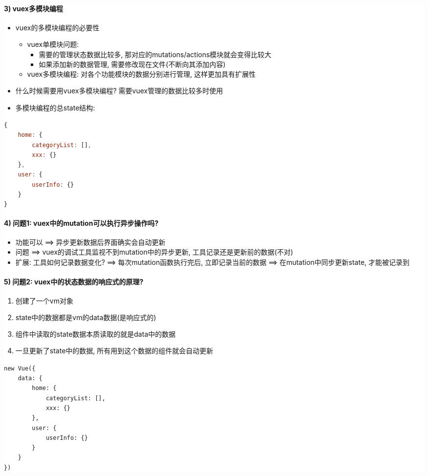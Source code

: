 

#### 3) vuex多模块编程

- vuex的多模块编程的必要性
  - vuex单模块问题: 
    - 需要的管理状态数据比较多, 那对应的mutations/actions模块就会变得比较大
    - 如果添加新的数据管理, 需要修改现在文件(不断向其添加内容) 
  - vuex多模块编程: 对各个功能模块的数据分别进行管理, 这样更加具有扩展性

- 什么时候需要用vuex多模块编程? 需要vuex管理的数据比较多时使用
- 多模块编程的总state结构:

```js
{
	home: {
        categoryList: [],
        xxx: {}
    },
    user: {
        userInfo: {}
    }
}
```

#### 4) 问题1: vuex中的mutation可以执行异步操作吗?

- 功能可以 ==> 异步更新数据后界面确实会自动更新
- 问题 ==> vuex的调试工具监视不到mutation中的异步更新, 工具记录还是更新前的数据(不对)
- 扩展: 工具如何记录数据变化? ==> 每次mutation函数执行完后, 立即记录当前的数据   ==> 在mutation中同步更新state, 才能被记录到



#### 5) 问题2: vuex中的状态数据的响应式的原理?

1. 创建了一个vm对象

2. state中的数据都是vm的data数据(是响应式的)

3. 组件中读取的state数据本质读取的就是data中的数据

4. 一旦更新了state中的数据, 所有用到这个数据的组件就会自动更新

```
new Vue({
	data: {
        home: {
            categoryList: [],
            xxx: {}
        },
        user: {
            userInfo: {}
        }
	}
})
```

